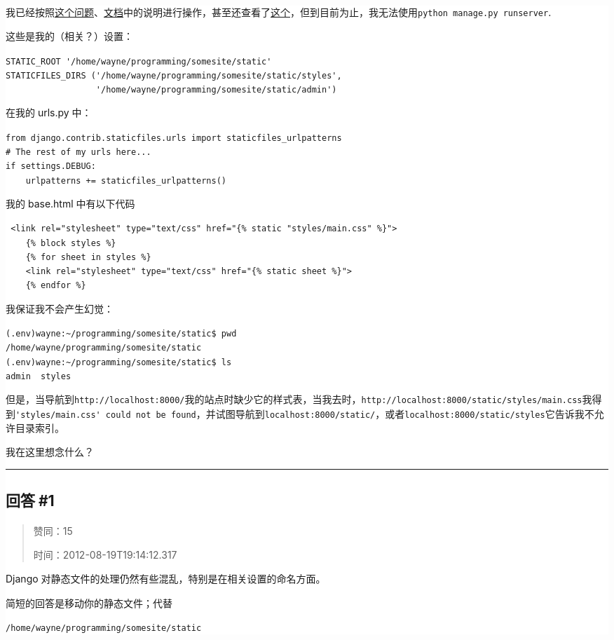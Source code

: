 我已经按照[这个问题](https://stackoverflow.com/q/9197599/344286)、[文档](https://docs.djangoproject.com/en/dev/howto/static-files/)中的说明进行操作，甚至还查看了[这个](https://stackoverflow.com/q/10644649/344286)，但到目前为止，我无法使用`python manage.py runserver`.

这些是我的（相关？）设置：

```
STATIC_ROOT '/home/wayne/programming/somesite/static'
STATICFILES_DIRS ('/home/wayne/programming/somesite/static/styles',
                  '/home/wayne/programming/somesite/static/admin') 
```

在我的 urls.py 中：

```
from django.contrib.staticfiles.urls import staticfiles_urlpatterns
# The rest of my urls here...
if settings.DEBUG:
    urlpatterns += staticfiles_urlpatterns() 
```

我的 base.html 中有以下代码

```
 <link rel="stylesheet" type="text/css" href="{% static "styles/main.css" %}">
    {% block styles %}
    {% for sheet in styles %}
    <link rel="stylesheet" type="text/css" href="{% static sheet %}">
    {% endfor %} 
```

我保证我不会产生幻觉：

```
(.env)wayne:~/programming/somesite/static$ pwd 
/home/wayne/programming/somesite/static 
(.env)wayne:~/programming/somesite/static$ ls 
admin  styles 
```

但是，当导航到`http://localhost:8000/`我的站点时缺少它的样式表，当我去时，`http://localhost:8000/static/styles/main.css`我得到`'styles/main.css' could not be found`，并试图导航到`localhost:8000/static/`，或者`localhost:8000/static/styles`它告诉我不允许目录索引。

我在这里想念什么？

* * *

## 回答 #1

> 赞同：15
> 
> 时间：2012-08-19T19:14:12.317

Django 对静态文件的处理仍然有些混乱，特别是在相关设置的命名方面。

简短的回答是移动你的静态文件；代替

```
/home/wayne/programming/somesite/static 
```
